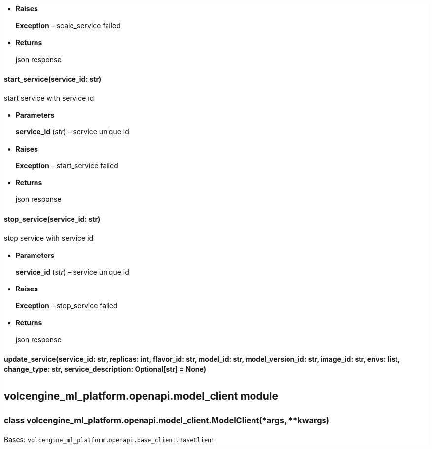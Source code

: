 

* **Raises**

    **Exception** – scale_service failed



* **Returns**

    json response



#### start_service(service_id: str)
start service with service id


* **Parameters**

    **service_id** (*str*) – service unique id



* **Raises**

    **Exception** – start_service failed



* **Returns**

    json response



#### stop_service(service_id: str)
stop service with service id


* **Parameters**

    **service_id** (*str*) – service unique id



* **Raises**

    **Exception** – stop_service failed



* **Returns**

    json response



#### update_service(service_id: str, replicas: int, flavor_id: str, model_id: str, model_version_id: str, image_id: str, envs: list, change_type: str, service_description: Optional[str] = None)
## volcengine_ml_platform.openapi.model_client module


### class volcengine_ml_platform.openapi.model_client.ModelClient(\*args, \*\*kwargs)
Bases: `volcengine_ml_platform.openapi.base_client.BaseClient`
